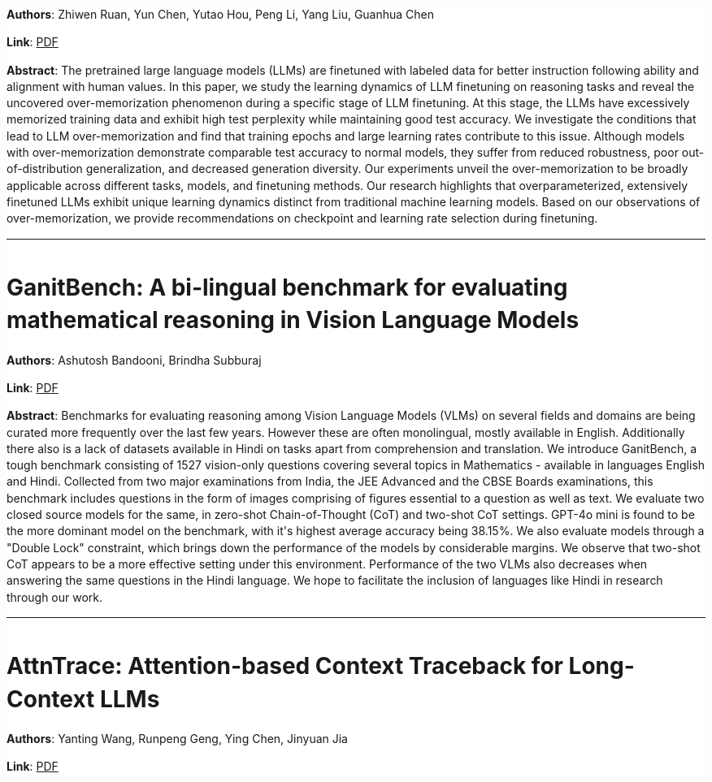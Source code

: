 **Authors**: Zhiwen Ruan, Yun Chen, Yutao Hou, Peng Li, Yang Liu, Guanhua Chen  

**Link**: [PDF](https://arxiv.org/pdf/2508.04117)  

**Abstract**: The pretrained large language models (LLMs) are finetuned with labeled data for better instruction following ability and alignment with human values. In this paper, we study the learning dynamics of LLM finetuning on reasoning tasks and reveal the uncovered over-memorization phenomenon during a specific stage of LLM finetuning. At this stage, the LLMs have excessively memorized training data and exhibit high test perplexity while maintaining good test accuracy. We investigate the conditions that lead to LLM over-memorization and find that training epochs and large learning rates contribute to this issue. Although models with over-memorization demonstrate comparable test accuracy to normal models, they suffer from reduced robustness, poor out-of-distribution generalization, and decreased generation diversity. Our experiments unveil the over-memorization to be broadly applicable across different tasks, models, and finetuning methods. Our research highlights that overparameterized, extensively finetuned LLMs exhibit unique learning dynamics distinct from traditional machine learning models. Based on our observations of over-memorization, we provide recommendations on checkpoint and learning rate selection during finetuning. 

---
# GanitBench: A bi-lingual benchmark for evaluating mathematical reasoning in Vision Language Models 

**Authors**: Ashutosh Bandooni, Brindha Subburaj  

**Link**: [PDF](https://arxiv.org/pdf/2508.03737)  

**Abstract**: Benchmarks for evaluating reasoning among Vision Language Models (VLMs) on several fields and domains are being curated more frequently over the last few years. However these are often monolingual, mostly available in English. Additionally there also is a lack of datasets available in Hindi on tasks apart from comprehension and translation. We introduce GanitBench, a tough benchmark consisting of 1527 vision-only questions covering several topics in Mathematics - available in languages English and Hindi. Collected from two major examinations from India, the JEE Advanced and the CBSE Boards examinations, this benchmark includes questions in the form of images comprising of figures essential to a question as well as text. We evaluate two closed source models for the same, in zero-shot Chain-of-Thought (CoT) and two-shot CoT settings. GPT-4o mini is found to be the more dominant model on the benchmark, with it's highest average accuracy being 38.15%. We also evaluate models through a "Double Lock" constraint, which brings down the performance of the models by considerable margins. We observe that two-shot CoT appears to be a more effective setting under this environment. Performance of the two VLMs also decreases when answering the same questions in the Hindi language. We hope to facilitate the inclusion of languages like Hindi in research through our work. 

---
# AttnTrace: Attention-based Context Traceback for Long-Context LLMs 

**Authors**: Yanting Wang, Runpeng Geng, Ying Chen, Jinyuan Jia  

**Link**: [PDF](https://arxiv.org/pdf/2508.03793)  
